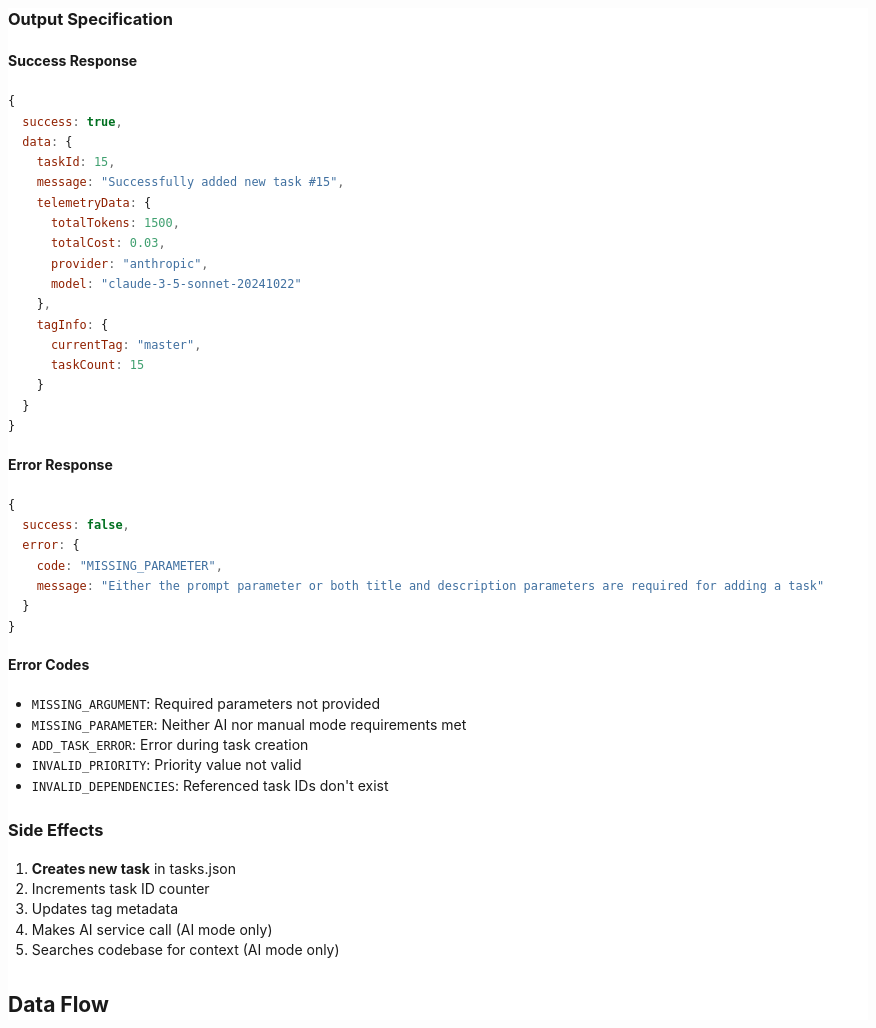 ### Output Specification

#### Success Response
```javascript
{
  success: true,
  data: {
    taskId: 15,
    message: "Successfully added new task #15",
    telemetryData: {
      totalTokens: 1500,
      totalCost: 0.03,
      provider: "anthropic",
      model: "claude-3-5-sonnet-20241022"
    },
    tagInfo: {
      currentTag: "master",
      taskCount: 15
    }
  }
}
```

#### Error Response
```javascript
{
  success: false,
  error: {
    code: "MISSING_PARAMETER",
    message: "Either the prompt parameter or both title and description parameters are required for adding a task"
  }
}
```

#### Error Codes
- `MISSING_ARGUMENT`: Required parameters not provided
- `MISSING_PARAMETER`: Neither AI nor manual mode requirements met
- `ADD_TASK_ERROR`: Error during task creation
- `INVALID_PRIORITY`: Priority value not valid
- `INVALID_DEPENDENCIES`: Referenced task IDs don't exist

### Side Effects
1. **Creates new task** in tasks.json
2. Increments task ID counter
3. Updates tag metadata
4. Makes AI service call (AI mode only)
5. Searches codebase for context (AI mode only)

## Data Flow
